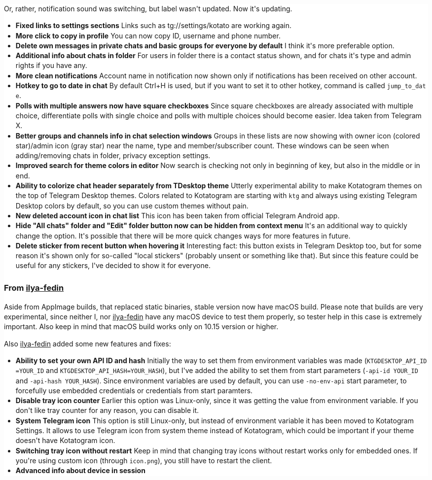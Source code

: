   Or, rather, notification sound was switching, but label wasn't updated. Now it's updating.
* **Fixed links to settings sections**
  Links such as tg://settings/kotato are working again.
* **More click to copy in profile**
  You can now copy ID, username and phone number.
* **Delete own messages in private chats and basic groups for everyone by default**
  I think it's more preferable option.
* **Additional info about chats in folder**
  For users in folder there is a contact status shown, and for chats it's type and admin rights if you have any.
* **More clean notifications**
  Account name in notification now shown only if notifications has been received on other account.
* **Hotkey to go to date in chat**
  By default Ctrl+H is used, but if you want to set it to other hotkey, command is called `jump_to_date`.
* **Polls with multiple answers now have square checkboxes**
  Since square checkboxes are already associated with multiple choice, differentiate polls with single choice and polls with multiple choices should become easier. Idea taken from Telegram X.
* **Better groups and channels info in chat selection windows**
  Groups in these lists are now showing with owner icon (colored star)/admin icon (gray star) near the name, type and member/subscriber count. These windows can be seen when adding/removing chats in folder, privacy exception settings.
* **Improved search for theme colors in editor**
  Now search is checking not only in beginning of key, but also in the middle or in end.
* **Ability to colorize chat header separately from TDesktop theme**
  Utterly experimental ability to make Kotatogram themes on the top of Telegram Desktop themes. Colors related to Kotatogram are starting with `ktg` and always using existing Telegram Desktop colors by default, so you can use custom themes without pain.
* **New deleted account icon in chat list**
  This icon has been taken from official Telegram Android app.
* **Hide "All chats" folder and "Edit" folder button now can be hidden from context menu**
  It's an additional way to quickly change the option. It's possible that there will be more quick changes ways for more features in future.
* **Delete sticker from recent button when hovering it**
  Interesting fact: this button exists in Telegram Desktop too, but for some reason it's shown only for so-called "local stickers" (probably unsent or something like that). But since this feature could be useful for any stickers, I've decided to show it for everyone.

### From [ilya-fedin](https://github.com/ilya-fedin)

Aside from AppImage builds, that replaced static binaries, stable version now have macOS build. Please note that builds are very experimental, since neither I, nor [ilya-fedin](https://github.com/ilya-fedin) have any macOS device to test them properly, so tester help in this case is extremely important. Also keep in mind that macOS build works only on 10.15 version or higher.

Also [ilya-fedin](https://github.com/ilya-fedin) added some new features and fixes:

* **Ability to set your own API ID and hash**
  Initially the way to set them from environment variables was made (`KTGDESKTOP_API_ID=YOUR_ID` and `KTGDESKTOP_API_HASH=YOUR_HASH`), but I've added the ability to set them from start parameters (`-api-id YOUR_ID` and `-api-hash YOUR_HASH`). Since environment variables are used by default, you can use `-no-env-api` start parameter, to forcefully use embedded credentials or credentials from start paramters.
* **Disable tray icon counter**
  Earlier this option was Linux-only, since it was getting the value from environment variable. If you don't like tray counter for any reason, you can disable it.
* **System Telegram icon**
  This option is still Linux-only, but instead of environment variable it has been moved to Kotatogram Settings. It allows to use Telegram icon from system theme instead of Kotatogram, which could be important if your theme doesn't have Kotatogram icon.
* **Switching tray icon without restart**
  Keep in mind that changing tray icons without restart works only for embedded ones. If you're using custom icon (through `icon.png`), you still have to restart the client.
* **Advanced info about device in session**